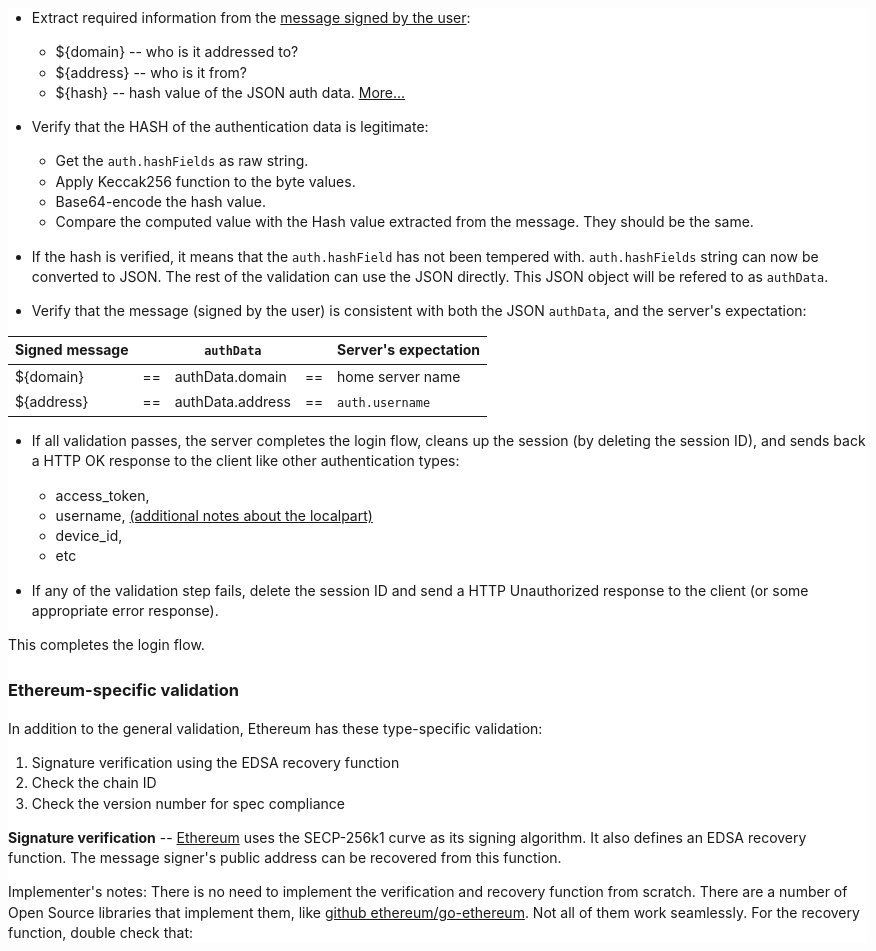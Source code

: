 * Extract required information from the [message signed by the user](#message-for-the-user-to-sign):

  * ${domain} -- who is it addressed to?
  * ${address} -- who is it from?
  * ${hash} -- hash value of the JSON auth data. [More...](#create-a-hash-value-from-the-json-authentication-data)

* Verify that the HASH of the authentication data is legitimate:

  * Get the ```auth.hashFields``` as raw string.
  * Apply Keccak256 function to the byte values.
  * Base64-encode the hash value.
  * Compare the computed value with the Hash value extracted from the message. They should be the same.

* If the hash is verified, it means that the ```auth.hashField``` has not been tempered with. ```auth.hashFields``` string can now be converted to JSON. The rest of the validation can use the JSON directly. This JSON object will be refered to as ```authData```.

* Verify that the message (signed by the user) is consistent with both the JSON ```authData```, and the server's expectation:

| Signed message |    | ```authData```   |    | Server's expectation |
| -------------- | -- | ---------------- | -- | -------------------- |
| ${domain}      | == | authData.domain  | == | home server name     |
| ${address}     | == | authData.address | == | ```auth.username```  |

* If all validation passes, the server completes the login flow, cleans up the session (by deleting the session ID), and sends back a HTTP OK response to the client like other authentication types:
  * access_token,
  * username, [(additional notes about the localpart)](#address-as-localpart)
  * device_id,
  * etc

* If any of the validation step fails, delete the session ID and send a HTTP Unauthorized response to the client (or some appropriate error response).

This completes the login flow.

### Ethereum-specific validation

In addition to the general validation, Ethereum has these type-specific validation:

1. Signature verification using the EDSA recovery function
2. Check the chain ID
3. Check the version number for spec compliance

**Signature verification** --
[Ethereum](http://gavwood.com/paper.pdf) uses the SECP-256k1 curve as its signing algorithm. It also defines an EDSA recovery function. The message signer's public address can be recovered from this function.

Implementer's notes:
There is no need to implement the verification and recovery function from scratch. There are a number of Open Source libraries that implement them, like [github ethereum/go-ethereum](https://github.com/ethereum/go-ethereum).  Not all of them work seamlessly. For the recovery function, double check that:
